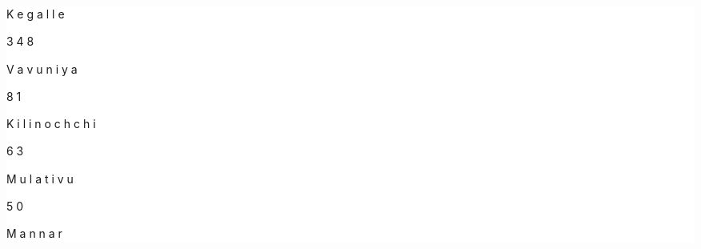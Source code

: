K
e
g
a
l
l
e
 
3
4
8
 
V
a
v
u
n
i
y
a
 
8
1
 
K
i
l
i
n
o
c
h
c
h
i
 
6
3
 
M
u
l
a
t
i
v
u
 
5
0
 
M
a
n
n
a
r
 